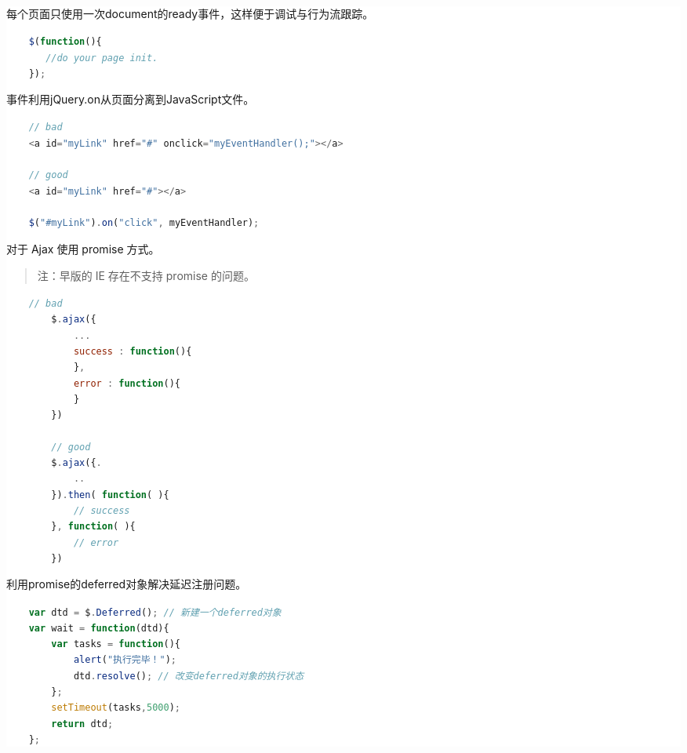 ```js
```

每个页面只使用一次document的ready事件，这样便于调试与行为流跟踪。

```js
    $(function(){
       //do your page init.  
    });
```

事件利用jQuery.on从页面分离到JavaScript文件。

```js
    // bad
    <a id="myLink" href="#" onclick="myEventHandler();"></a>

    // good
    <a id="myLink" href="#"></a>

    $("#myLink").on("click", myEventHandler);
```

对于 Ajax 使用 promise 方式。

> 注：早版的 IE 存在不支持 promise 的问题。

```js
    // bad
        $.ajax({
            ...
            success : function(){
            },
            error : function(){
            } 
        })

        // good
        $.ajax({.
            ..
        }).then( function( ){
            // success
        }, function( ){
            // error
        })
```

利用promise的deferred对象解决延迟注册问题。

```js
    var dtd = $.Deferred(); // 新建一个deferred对象
    var wait = function(dtd){
        var tasks = function(){
            alert("执行完毕！");
            dtd.resolve(); // 改变deferred对象的执行状态
        };
        setTimeout(tasks,5000);
        return dtd;
    };
```
